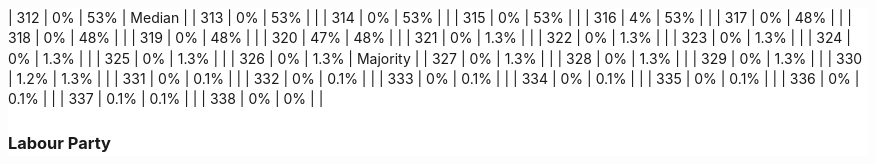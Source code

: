 | 312 | 0% | 53% | Median |
| 313 | 0% | 53% |  |
| 314 | 0% | 53% |  |
| 315 | 0% | 53% |  |
| 316 | 4% | 53% |  |
| 317 | 0% | 48% |  |
| 318 | 0% | 48% |  |
| 319 | 0% | 48% |  |
| 320 | 47% | 48% |  |
| 321 | 0% | 1.3% |  |
| 322 | 0% | 1.3% |  |
| 323 | 0% | 1.3% |  |
| 324 | 0% | 1.3% |  |
| 325 | 0% | 1.3% |  |
| 326 | 0% | 1.3% | Majority |
| 327 | 0% | 1.3% |  |
| 328 | 0% | 1.3% |  |
| 329 | 0% | 1.3% |  |
| 330 | 1.2% | 1.3% |  |
| 331 | 0% | 0.1% |  |
| 332 | 0% | 0.1% |  |
| 333 | 0% | 0.1% |  |
| 334 | 0% | 0.1% |  |
| 335 | 0% | 0.1% |  |
| 336 | 0% | 0.1% |  |
| 337 | 0.1% | 0.1% |  |
| 338 | 0% | 0% |  |

### Labour Party
